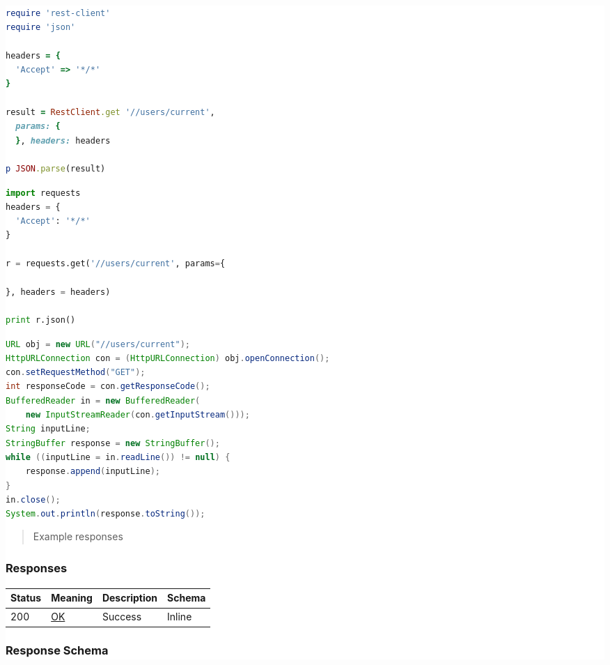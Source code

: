 ```ruby
require 'rest-client'
require 'json'

headers = {
  'Accept' => '*/*'
}

result = RestClient.get '//users/current',
  params: {
  }, headers: headers

p JSON.parse(result)
```

```python
import requests
headers = {
  'Accept': '*/*'
}

r = requests.get('//users/current', params={

}, headers = headers)

print r.json()
```

```java
URL obj = new URL("//users/current");
HttpURLConnection con = (HttpURLConnection) obj.openConnection();
con.setRequestMethod("GET");
int responseCode = con.getResponseCode();
BufferedReader in = new BufferedReader(
    new InputStreamReader(con.getInputStream()));
String inputLine;
StringBuffer response = new StringBuffer();
while ((inputLine = in.readLine()) != null) {
    response.append(inputLine);
}
in.close();
System.out.println(response.toString());
```

> Example responses

### Responses

Status|Meaning|Description|Schema
---|---|---|---|
200|[OK](https://tools.ietf.org/html/rfc7231#section-6.3.1)|Success|Inline

### Response Schema
